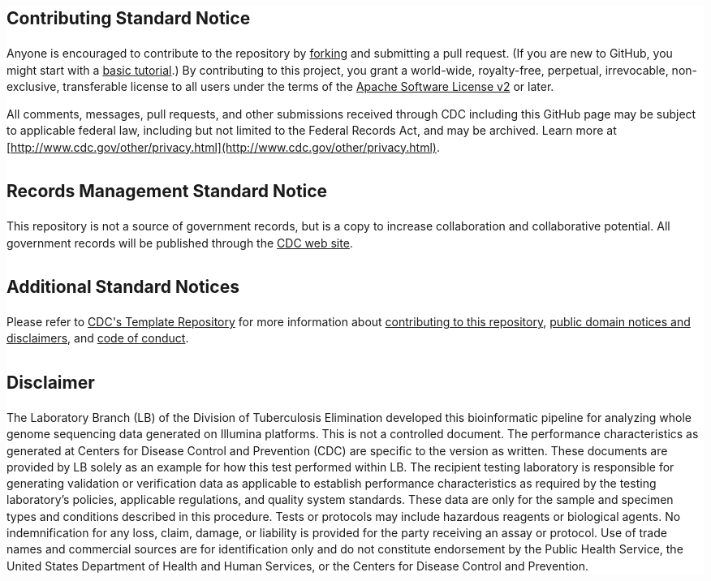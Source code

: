 ## Contributing Standard Notice
Anyone is encouraged to contribute to the repository by [forking](https://help.github.com/articles/fork-a-repo)
and submitting a pull request. (If you are new to GitHub, you might start with a
[basic tutorial](https://help.github.com/articles/set-up-git).) By contributing
to this project, you grant a world-wide, royalty-free, perpetual, irrevocable,
non-exclusive, transferable license to all users under the terms of the
[Apache Software License v2](http://www.apache.org/licenses/LICENSE-2.0.html) or
later.

All comments, messages, pull requests, and other submissions received through
CDC including this GitHub page may be subject to applicable federal law, including but not limited to the Federal Records Act, and may be archived. Learn more at [http://www.cdc.gov/other/privacy.html](http://www.cdc.gov/other/privacy.html).

## Records Management Standard Notice
This repository is not a source of government records, but is a copy to increase
collaboration and collaborative potential. All government records will be
published through the [CDC web site](http://www.cdc.gov).

## Additional Standard Notices
Please refer to [CDC's Template Repository](https://github.com/CDCgov/template)
for more information about [contributing to this repository](https://github.com/CDCgov/template/blob/master/CONTRIBUTING.md),
[public domain notices and disclaimers](https://github.com/CDCgov/template/blob/master/DISCLAIMER.md),
and [code of conduct](https://github.com/CDCgov/template/blob/master/code-of-conduct.md).

## Disclaimer
The Laboratory Branch (LB) of the Division of Tuberculosis Elimination developed this bioinformatic pipeline for analyzing whole genome sequencing data generated on Illumina platforms. This is not a controlled document. The performance characteristics as generated at Centers for Disease Control and Prevention (CDC) are specific to the version as written. These documents are provided by LB solely as an example for how this test performed within LB. The recipient testing laboratory is responsible for generating validation or verification data as applicable to establish performance characteristics as required by the testing laboratory’s policies, applicable regulations, and quality system standards. These data are only for the sample and specimen types and conditions described in this procedure. Tests or protocols may include hazardous reagents or biological agents. No indemnification for any loss, claim, damage, or liability is provided for the party receiving an assay or protocol. Use of trade names and commercial sources are for identification only and do not constitute endorsement by the Public Health Service, the United States Department of Health and Human Services, or the Centers for Disease Control and Prevention.
